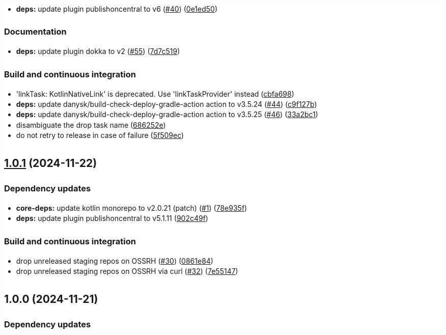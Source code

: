 * **deps:** update plugin publishoncentral to v6 ([#40](https://github.com/DanySK/template-for-kotlin-multiplatform-applications/issues/40)) ([0e1ed50](https://github.com/DanySK/template-for-kotlin-multiplatform-applications/commit/0e1ed50ec35de083b1fd55cd6b245e92634fe626))

### Documentation

* **deps:** update plugin dokka to v2 ([#55](https://github.com/DanySK/template-for-kotlin-multiplatform-applications/issues/55)) ([7d7c519](https://github.com/DanySK/template-for-kotlin-multiplatform-applications/commit/7d7c519a63186e301792350cb97e375a08058477))

### Build and continuous integration

* 'linkTask: KotlinNativeLink' is deprecated. Use 'linkTaskProvider' instead ([cbfa698](https://github.com/DanySK/template-for-kotlin-multiplatform-applications/commit/cbfa6988b5180e2726102864f1d0ac39d9ee49a3))
* **deps:** update danysk/build-check-deploy-gradle-action action to v3.5.24 ([#44](https://github.com/DanySK/template-for-kotlin-multiplatform-applications/issues/44)) ([c9f127b](https://github.com/DanySK/template-for-kotlin-multiplatform-applications/commit/c9f127b1a4bf2e04d9f8189e06d7628dbed1c64a))
* **deps:** update danysk/build-check-deploy-gradle-action action to v3.5.25 ([#46](https://github.com/DanySK/template-for-kotlin-multiplatform-applications/issues/46)) ([33a2bc1](https://github.com/DanySK/template-for-kotlin-multiplatform-applications/commit/33a2bc143a3edfec094d822361547a28d97553c6))
* disambiguate the drop task name ([686252e](https://github.com/DanySK/template-for-kotlin-multiplatform-applications/commit/686252e15580272996577a0096c093033ac6ab38))
* do not retry to release in case of failure ([5f509ec](https://github.com/DanySK/template-for-kotlin-multiplatform-applications/commit/5f509ec94acdde01bd82de13e8ccf839753cdb2f))

## [1.0.1](https://github.com/DanySK/template-for-kotlin-multiplatform-applications/compare/1.0.0...1.0.1) (2024-11-22)

### Dependency updates

* **core-deps:** update kotlin monorepo to v2.0.21 (patch) ([#1](https://github.com/DanySK/template-for-kotlin-multiplatform-applications/issues/1)) ([78e935f](https://github.com/DanySK/template-for-kotlin-multiplatform-applications/commit/78e935f6f485730891a7ae0cdebd7df44dd16ef7))
* **deps:** update plugin publishoncentral to v5.1.11 ([902c49f](https://github.com/DanySK/template-for-kotlin-multiplatform-applications/commit/902c49f66bea32f51a5c071acfb380c8c1901f81))

### Build and continuous integration

* drop unreleased staging repos on OSSRH ([#30](https://github.com/DanySK/template-for-kotlin-multiplatform-applications/issues/30)) ([0861e84](https://github.com/DanySK/template-for-kotlin-multiplatform-applications/commit/0861e84a58f658d703a3266fb50d8b87ba02b9fc))
* drop unreleased staging repos on OSSRH via curl ([#32](https://github.com/DanySK/template-for-kotlin-multiplatform-applications/issues/32)) ([7e55147](https://github.com/DanySK/template-for-kotlin-multiplatform-applications/commit/7e55147a5427f061e9956c411a16295b1984c56d))

## 1.0.0 (2024-11-21)

### Dependency updates

